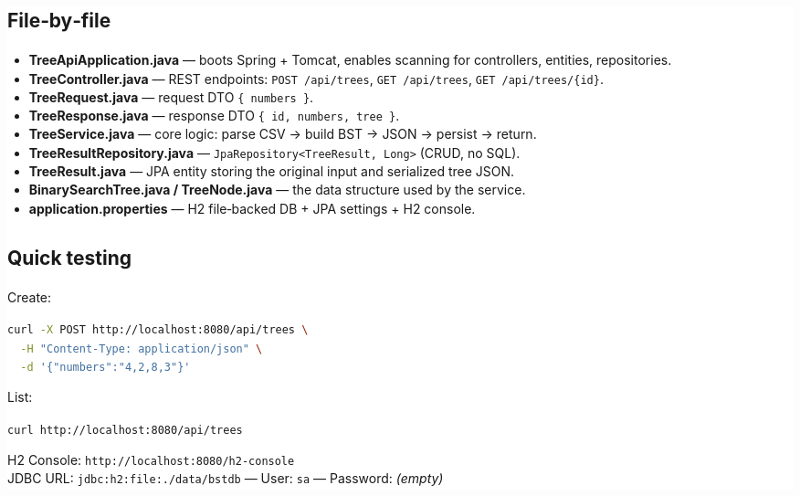 ## File‑by‑file

- **TreeApiApplication.java** — boots Spring + Tomcat, enables scanning for controllers, entities, repositories.  
- **TreeController.java** — REST endpoints: `POST /api/trees`, `GET /api/trees`, `GET /api/trees/{id}`.  
- **TreeRequest.java** — request DTO `{ numbers }`.  
- **TreeResponse.java** — response DTO `{ id, numbers, tree }`.  
- **TreeService.java** — core logic: parse CSV → build BST → JSON → persist → return.  
- **TreeResultRepository.java** — `JpaRepository<TreeResult, Long>` (CRUD, no SQL).  
- **TreeResult.java** — JPA entity storing the original input and serialized tree JSON.  
- **BinarySearchTree.java / TreeNode.java** — the data structure used by the service.  
- **application.properties** — H2 file‑backed DB + JPA settings + H2 console.

## Quick testing

Create:
```bash
curl -X POST http://localhost:8080/api/trees \
  -H "Content-Type: application/json" \
  -d '{"numbers":"4,2,8,3"}'
```

List:
```bash
curl http://localhost:8080/api/trees
```

H2 Console: `http://localhost:8080/h2-console`  
JDBC URL: `jdbc:h2:file:./data/bstdb` — User: `sa` — Password: *(empty)*
